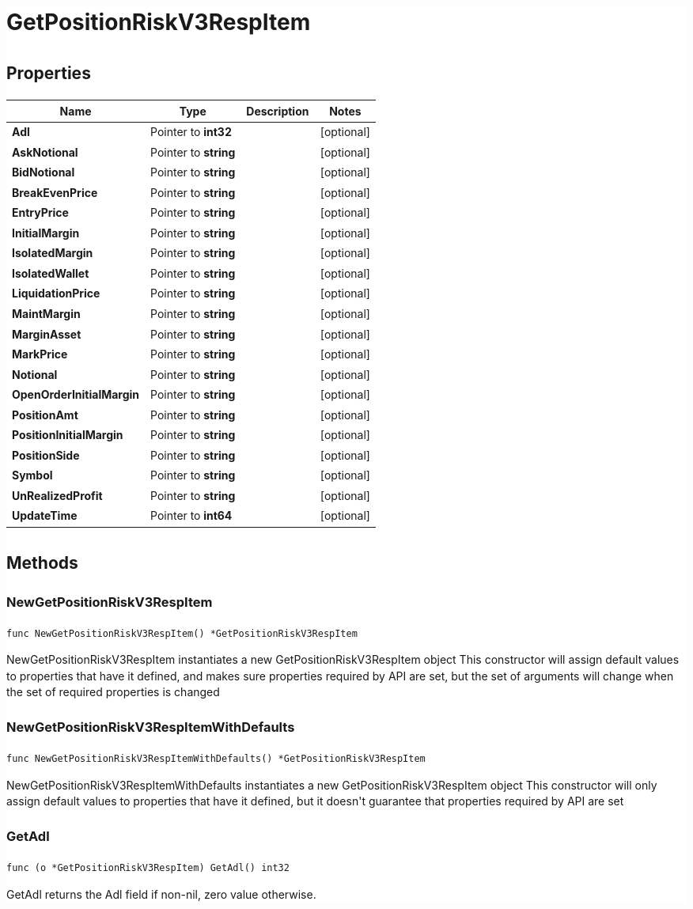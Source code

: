 # GetPositionRiskV3RespItem

## Properties

Name | Type | Description | Notes
------------ | ------------- | ------------- | -------------
**Adl** | Pointer to **int32** |  | [optional] 
**AskNotional** | Pointer to **string** |  | [optional] 
**BidNotional** | Pointer to **string** |  | [optional] 
**BreakEvenPrice** | Pointer to **string** |  | [optional] 
**EntryPrice** | Pointer to **string** |  | [optional] 
**InitialMargin** | Pointer to **string** |  | [optional] 
**IsolatedMargin** | Pointer to **string** |  | [optional] 
**IsolatedWallet** | Pointer to **string** |  | [optional] 
**LiquidationPrice** | Pointer to **string** |  | [optional] 
**MaintMargin** | Pointer to **string** |  | [optional] 
**MarginAsset** | Pointer to **string** |  | [optional] 
**MarkPrice** | Pointer to **string** |  | [optional] 
**Notional** | Pointer to **string** |  | [optional] 
**OpenOrderInitialMargin** | Pointer to **string** |  | [optional] 
**PositionAmt** | Pointer to **string** |  | [optional] 
**PositionInitialMargin** | Pointer to **string** |  | [optional] 
**PositionSide** | Pointer to **string** |  | [optional] 
**Symbol** | Pointer to **string** |  | [optional] 
**UnRealizedProfit** | Pointer to **string** |  | [optional] 
**UpdateTime** | Pointer to **int64** |  | [optional] 

## Methods

### NewGetPositionRiskV3RespItem

`func NewGetPositionRiskV3RespItem() *GetPositionRiskV3RespItem`

NewGetPositionRiskV3RespItem instantiates a new GetPositionRiskV3RespItem object
This constructor will assign default values to properties that have it defined,
and makes sure properties required by API are set, but the set of arguments
will change when the set of required properties is changed

### NewGetPositionRiskV3RespItemWithDefaults

`func NewGetPositionRiskV3RespItemWithDefaults() *GetPositionRiskV3RespItem`

NewGetPositionRiskV3RespItemWithDefaults instantiates a new GetPositionRiskV3RespItem object
This constructor will only assign default values to properties that have it defined,
but it doesn't guarantee that properties required by API are set

### GetAdl

`func (o *GetPositionRiskV3RespItem) GetAdl() int32`

GetAdl returns the Adl field if non-nil, zero value otherwise.
